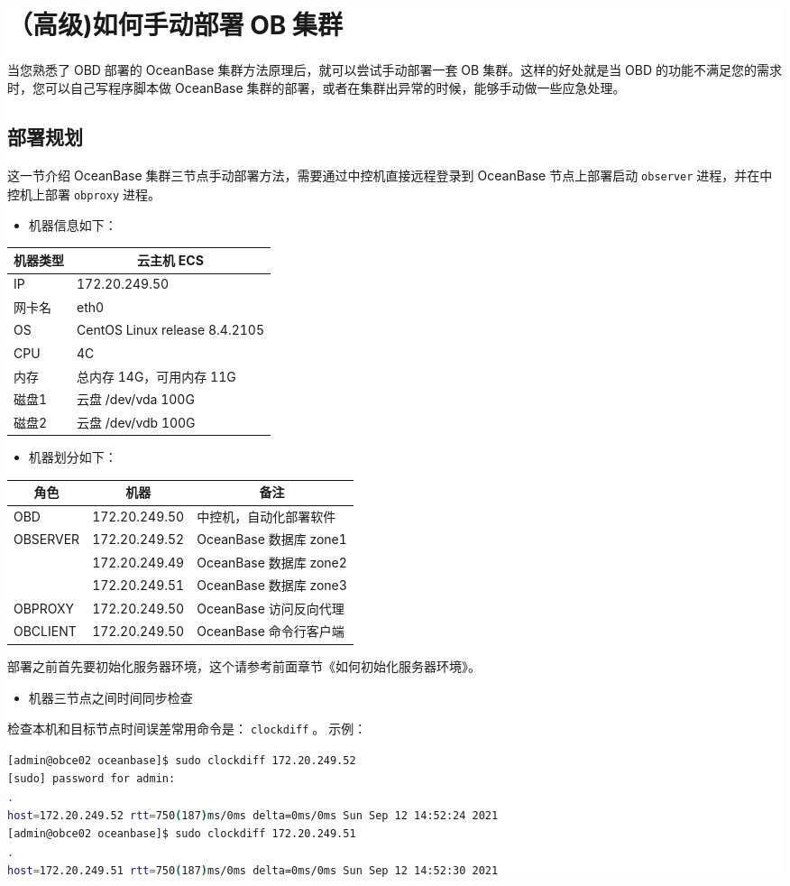 # （高级)如何手动部署 OB 集群

当您熟悉了 OBD 部署的 OceanBase 集群方法原理后，就可以尝试手动部署一套 OB 集群。这样的好处就是当 OBD 的功能不满足您的需求时，您可以自己写程序脚本做 OceanBase 集群的部署，或者在集群出异常的时候，能够手动做一些应急处理。

## 部署规划

这一节介绍 OceanBase 集群三节点手动部署方法，需要通过中控机直接远程登录到 OceanBase 节点上部署启动 `observer` 进程，并在中控机上部署 `obproxy` 进程。

+ 机器信息如下：

| 机器类型 | 云主机 ECS                       |
|------|-------------------------------|
| IP   | 172.20.249.50                 |
| 网卡名  | eth0                          |
| OS   | CentOS Linux release 8.4.2105 |
| CPU  | 4C                            |
| 内存   | 总内存 14G，可用内存 11G              |
| 磁盘1  | 云盘 /dev/vda  100G             |
| 磁盘2  | 云盘 /dev/vdb 100G              |

+ 机器划分如下：

| 角色       | 机器            | 备注                  |
|----------|---------------|---------------------|
| OBD      | 172.20.249.50 | 中控机，自动化部署软件         |
| OBSERVER | 172.20.249.52 | OceanBase 数据库 zone1 |
|          | 172.20.249.49 | OceanBase 数据库 zone2 |
|          | 172.20.249.51 | OceanBase 数据库 zone3 |
| OBPROXY  | 172.20.249.50 | OceanBase 访问反向代理    |
| OBCLIENT | 172.20.249.50 | OceanBase 命令行客户端    |

部署之前首先要初始化服务器环境，这个请参考前面章节《如何初始化服务器环境》。

+ 机器三节点之间时间同步检查

检查本机和目标节点时间误差常用命令是： ` clockdiff ` 。
示例：

```bash
[admin@obce02 oceanbase]$ sudo clockdiff 172.20.249.52
[sudo] password for admin:
.
host=172.20.249.52 rtt=750(187)ms/0ms delta=0ms/0ms Sun Sep 12 14:52:24 2021
[admin@obce02 oceanbase]$ sudo clockdiff 172.20.249.51
.
host=172.20.249.51 rtt=750(187)ms/0ms delta=0ms/0ms Sun Sep 12 14:52:30 2021
```
